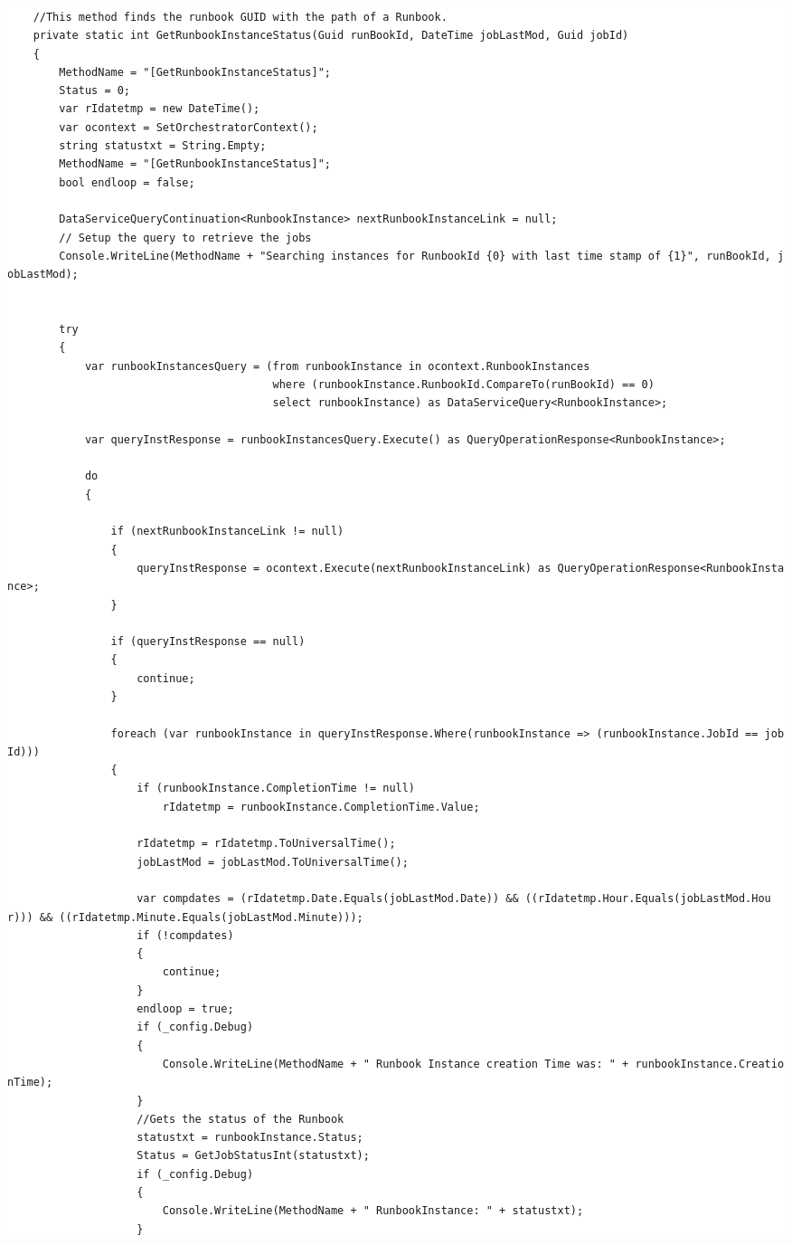 
        //This method finds the runbook GUID with the path of a Runbook.
        private static int GetRunbookInstanceStatus(Guid runBookId, DateTime jobLastMod, Guid jobId)
        {
            MethodName = "[GetRunbookInstanceStatus]";
            Status = 0;
            var rIdatetmp = new DateTime();
            var ocontext = SetOrchestratorContext();
            string statustxt = String.Empty;
            MethodName = "[GetRunbookInstanceStatus]";
            bool endloop = false;

            DataServiceQueryContinuation<RunbookInstance> nextRunbookInstanceLink = null;
            // Setup the query to retrieve the jobs
            Console.WriteLine(MethodName + "Searching instances for RunbookId {0} with last time stamp of {1}", runBookId, jobLastMod);


            try
            {
                var runbookInstancesQuery = (from runbookInstance in ocontext.RunbookInstances
                                             where (runbookInstance.RunbookId.CompareTo(runBookId) == 0)
                                             select runbookInstance) as DataServiceQuery<RunbookInstance>;

                var queryInstResponse = runbookInstancesQuery.Execute() as QueryOperationResponse<RunbookInstance>;

                do
                {

                    if (nextRunbookInstanceLink != null)
                    {
                        queryInstResponse = ocontext.Execute(nextRunbookInstanceLink) as QueryOperationResponse<RunbookInstance>;
                    }

                    if (queryInstResponse == null)
                    {
                        continue;
                    }

                    foreach (var runbookInstance in queryInstResponse.Where(runbookInstance => (runbookInstance.JobId == jobId)))
                    {
                        if (runbookInstance.CompletionTime != null)
                            rIdatetmp = runbookInstance.CompletionTime.Value;

                        rIdatetmp = rIdatetmp.ToUniversalTime();
                        jobLastMod = jobLastMod.ToUniversalTime();

                        var compdates = (rIdatetmp.Date.Equals(jobLastMod.Date)) && ((rIdatetmp.Hour.Equals(jobLastMod.Hour))) && ((rIdatetmp.Minute.Equals(jobLastMod.Minute)));
                        if (!compdates)
                        {
                            continue;
                        }
                        endloop = true;
                        if (_config.Debug)
                        {
                            Console.WriteLine(MethodName + " Runbook Instance creation Time was: " + runbookInstance.CreationTime);
                        }
                        //Gets the status of the Runbook
                        statustxt = runbookInstance.Status;
                        Status = GetJobStatusInt(statustxt);
                        if (_config.Debug)
                        {
                            Console.WriteLine(MethodName + " RunbookInstance: " + statustxt);
                        }
